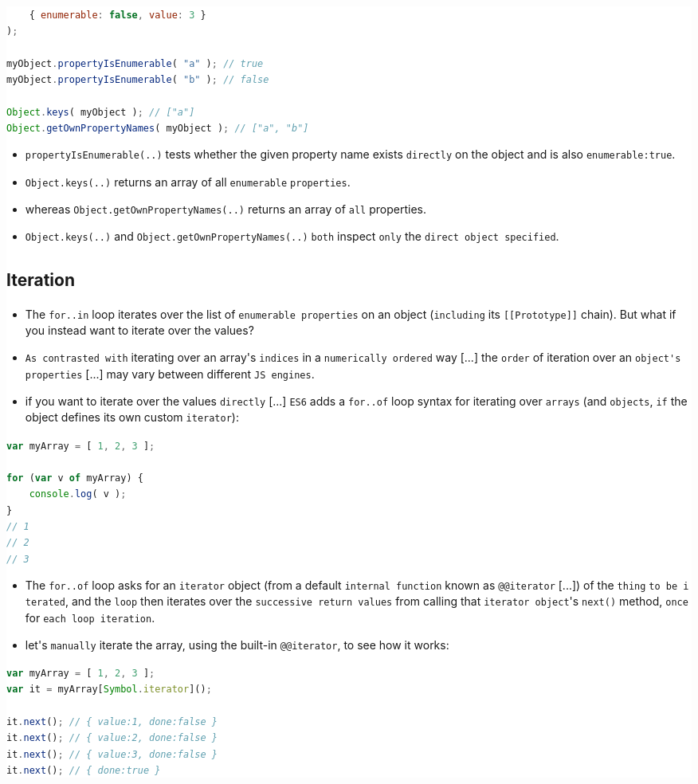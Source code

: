 ```js
	{ enumerable: false, value: 3 }
);

myObject.propertyIsEnumerable( "a" ); // true
myObject.propertyIsEnumerable( "b" ); // false

Object.keys( myObject ); // ["a"]
Object.getOwnPropertyNames( myObject ); // ["a", "b"]
```

* `propertyIsEnumerable(..)` tests whether the given property name exists `directly` on the object and is also `enumerable:true`.
* `Object.keys(..)` returns an array of all `enumerable` `properties`.
* whereas `Object.getOwnPropertyNames(..)` returns an array of `all` properties.

* `Object.keys(..)` and `Object.getOwnPropertyNames(..)` `both` inspect `only` the `direct object specified`.

## Iteration
* The `for..in` loop iterates over the list of `enumerable properties` on an object (`including` its `[[Prototype]]` chain). But what if you instead want to iterate over the values?

* `As contrasted with` iterating over an array's `indices` in a `numerically ordered` way [...] the `order` of iteration over an `object's properties` [...] may vary between different `JS engines`.

* if you want to iterate over the values `directly` [...] `ES6` adds a `for..of` loop syntax for iterating over `arrays` (and `objects`, `if` the object defines its own custom `iterator`):

```js
var myArray = [ 1, 2, 3 ];

for (var v of myArray) {
	console.log( v );
}
// 1
// 2
// 3
```

* The `for..of` loop asks for an `iterator` object (from a default `internal function` known as `@@iterator` [...]) of the `thing` `to be iterated`, and the `loop` then iterates over the `successive return values` from calling that `iterator object`'s `next()` method, `once` for `each loop iteration`.

* let's `manually` iterate the array, using the built-in `@@iterator`, to see how it works:

```js
var myArray = [ 1, 2, 3 ];
var it = myArray[Symbol.iterator]();

it.next(); // { value:1, done:false }
it.next(); // { value:2, done:false }
it.next(); // { value:3, done:false }
it.next(); // { done:true }
```

